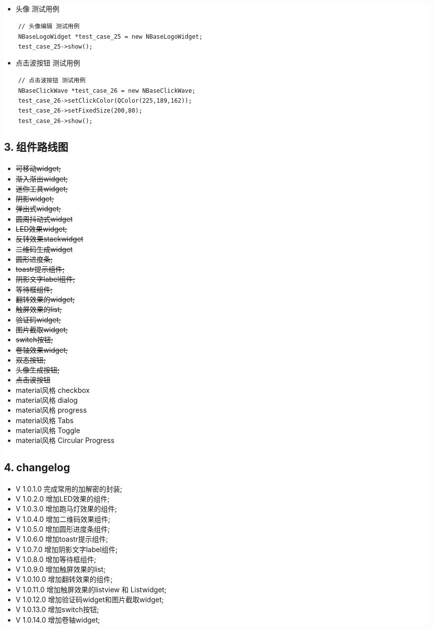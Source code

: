 * 头像 测试用例

```
    // 头像编辑 测试用例
    NBaseLogoWidget *test_case_25 = new NBaseLogoWidget;
    test_case_25->show();
```

* 点击波按钮 测试用例

```
    // 点击波按钮 测试用例
    NBaseClickWave *test_case_26 = new NBaseClickWave;
    test_case_26->setClickColor(QColor(225,189,162));
    test_case_26->setFixedSize(200,80);
    test_case_26->show();
```

## 3. 组件路线图

* ~~可移动widget;~~
* ~~渐入渐出widget;~~
* ~~迷你工具widget;~~
* ~~阴影widget;~~
* ~~弹出式widget;~~
* ~~圆周抖动式widget~~
* ~~LED效果widget;~~
* ~~反转效果stackwidget~~
* ~~二维码生成widget~~
* ~~圆形进度条;~~
* ~~toastr提示组件;~~
* ~~阴影文字label组件;~~
* ~~等待框组件;~~
* ~~翻转效果的widget;~~
* ~~触屏效果的list;~~
* ~~验证码widget;~~
* ~~图片截取widget;~~
* ~~switch按钮;~~
* ~~卷轴效果widget;~~
* ~~双态按钮;~~
* ~~头像生成按钮;~~
* ~~点击波按钮~~
* material风格 checkbox
* material风格 dialog
* material风格 progress
* material风格 Tabs
* material风格 Toggle
* material风格 Circular Progress

## 4. changelog

* V 1.0.1.0 完成常用的加解密的封装;
* V 1.0.2.0 增加LED效果的组件;
* V 1.0.3.0 增加跑马灯效果的组件;
* V 1.0.4.0 增加二维码效果组件;
* V 1.0.5.0 增加圆形进度条组件;
* V 1.0.6.0 增加toastr提示组件;
* V 1.0.7.0 增加阴影文字label组件;
* V 1.0.8.0 增加等待框组件;
* V 1.0.9.0 增加触屏效果的list;
* V 1.0.10.0 增加翻转效果的组件;
* V 1.0.11.0 增加触屏效果的listview 和 Listwidget;
* V 1.0.12.0 增加验证码widget和图片截取widget;
* V 1.0.13.0 增加switch按钮;
* V 1.0.14.0 增加卷轴widget;